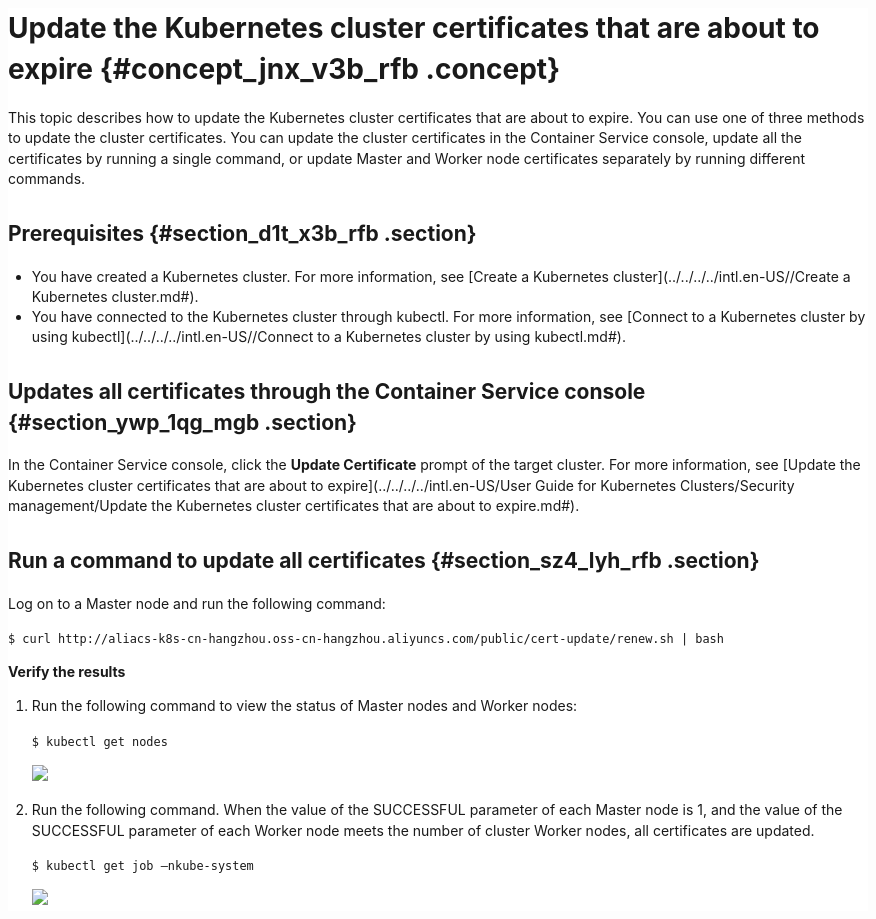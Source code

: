 # Update the Kubernetes cluster certificates that are about to expire {#concept_jnx_v3b_rfb .concept}

This topic describes how to update the Kubernetes cluster certificates that are about to expire. You can use one of three methods to update the cluster certificates. You can update the cluster certificates in the Container Service console, update all the certificates by running a single command, or update Master and Worker node certificates separately by running different commands.

## Prerequisites {#section_d1t_x3b_rfb .section}

-   You have created a Kubernetes cluster. For more information, see [Create a Kubernetes cluster](../../../../intl.en-US//Create a Kubernetes cluster.md#).
-   You have connected to the Kubernetes cluster through kubectl. For more information, see [Connect to a Kubernetes cluster by using kubectl](../../../../intl.en-US//Connect to a Kubernetes cluster by using kubectl.md#).

## Updates all certificates through the Container Service console {#section_ywp_1qg_mgb .section}

In the Container Service console, click the **Update Certificate** prompt of the target cluster. For more information, see [Update the Kubernetes cluster certificates that are about to expire](../../../../intl.en-US/User Guide for Kubernetes Clusters/Security management/Update the Kubernetes cluster certificates that are about to expire.md#).

## Run a command to update all certificates {#section_sz4_lyh_rfb .section}

Log on to a Master node and run the following command:

``` {#codeblock_8qi_83x_uia}
$ curl http://aliacs-k8s-cn-hangzhou.oss-cn-hangzhou.aliyuncs.com/public/cert-update/renew.sh | bash
```

**Verify the results** 

1.  Run the following command to view the status of Master nodes and Worker nodes:

    ``` {#codeblock_28p_qk3_us2}
    $ kubectl get nodes
    ```

    ![](http://static-aliyun-doc.oss-cn-hangzhou.aliyuncs.com/assets/img/41643/156465996121600_en-US.png)

2.  Run the following command. When the value of the SUCCESSFUL parameter of each Master node is 1, and the value of the SUCCESSFUL parameter of each Worker node meets the number of cluster Worker nodes, all certificates are updated.

    ``` {#codeblock_tdz_ajw_a4a}
    $ kubectl get job –nkube-system
    ```

    ![](http://static-aliyun-doc.oss-cn-hangzhou.aliyuncs.com/assets/img/41643/156465996121601_en-US.png)
